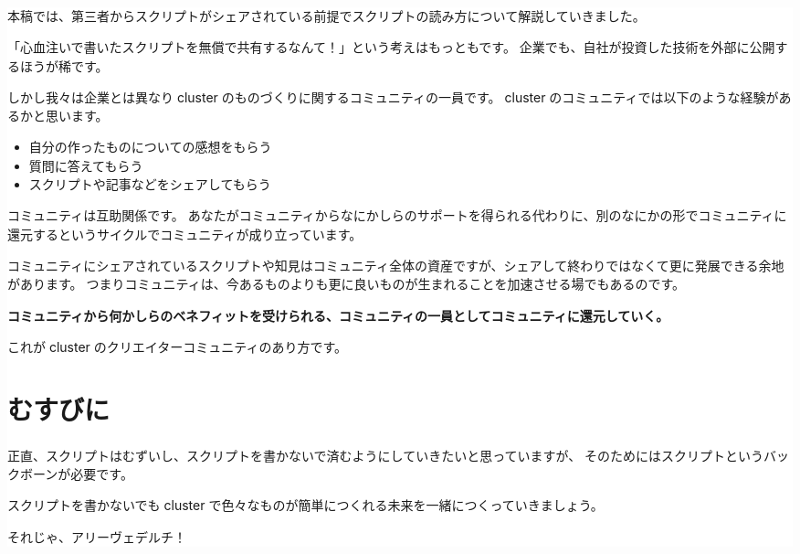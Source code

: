 本稿では、第三者からスクリプトがシェアされている前提でスクリプトの読み方について解説していきました。

「心血注いで書いたスクリプトを無償で共有するなんて！」という考えはもっともです。
企業でも、自社が投資した技術を外部に公開するほうが稀です。

しかし我々は企業とは異なり cluster のものづくりに関するコミュニティの一員です。 
cluster のコミュニティでは以下のような経験があるかと思います。

- 自分の作ったものについての感想をもらう
- 質問に答えてもらう
- スクリプトや記事などをシェアしてもらう

コミュニティは互助関係です。
あなたがコミュニティからなにかしらのサポートを得られる代わりに、別のなにかの形でコミュニティに還元するというサイクルでコミュニティが成り立っています。

コミュニティにシェアされているスクリプトや知見はコミュニティ全体の資産ですが、シェアして終わりではなくて更に発展できる余地があります。
つまりコミュニティは、今あるものよりも更に良いものが生まれることを加速させる場でもあるのです。

**コミュニティから何かしらのベネフィットを受けられる、コミュニティの一員としてコミュニティに還元していく。**

これが cluster のクリエイターコミュニティのあり方です。

# むすびに

正直、スクリプトはむずいし、スクリプトを書かないで済むようにしていきたいと思っていますが、 そのためにはスクリプトというバックボーンが必要です。

スクリプトを書かないでも cluster で色々なものが簡単につくれる未来を一緒につくっていきましょう。

それじゃ、アリーヴェデルチ！
